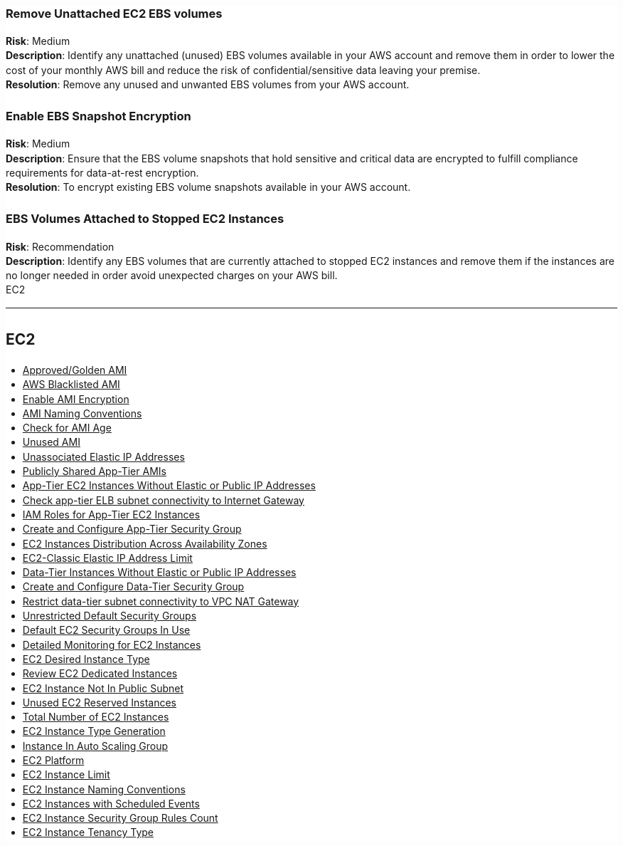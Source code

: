 ### Remove Unattached EC2 EBS volumes
**Risk**: Medium  
**Description**: Identify any unattached (unused) EBS volumes available in your AWS account and remove them in order to lower the cost of your monthly AWS bill and reduce the risk of confidential/sensitive data leaving your premise.  
**Resolution**: Remove any unused and unwanted EBS volumes from your AWS account.  

### Enable EBS Snapshot Encryption
**Risk**: Medium  
**Description**: Ensure that the EBS volume snapshots that hold sensitive and critical data are encrypted to fulfill compliance requirements for data-at-rest encryption.  
**Resolution**: To encrypt existing EBS volume snapshots available in your AWS account.  

### EBS Volumes Attached to Stopped EC2 Instances
**Risk**: Recommendation  
**Description**: Identify any EBS volumes that are currently attached to stopped EC2 instances and remove them if the instances are no longer needed in order avoid unexpected charges on your AWS bill.  
EC2

---

## EC2

* [Approved/Golden AMI](#Approved/Golden-AMI)
* [AWS Blacklisted AMI](#AWS-Blacklisted-AMI)
* [Enable AMI Encryption](#Enable-AMI-Encryption)
* [AMI Naming Conventions](#AMI-Naming-Conventions)
* [Check for AMI Age](#Check-for-AMI-Age)
* [Unused AMI](#Unused-AMI)
* [Unassociated Elastic IP Addresses](#Unassociated-Elastic-IP-Addresses)
* [Publicly Shared App-Tier AMIs](#Publicly-Shared-App-Tier-AMIs)
* [App-Tier EC2 Instances Without Elastic or Public IP Addresses](#App-Tier-EC2-Instances-Without-Elastic-or-Public-IP-Addresses)
* [Check app-tier ELB subnet connectivity to Internet Gateway](#Check-app-tier-ELB-subnet-connectivity-to-Internet-Gateway)
* [IAM Roles for App-Tier EC2 Instances](#IAM-Roles-for-App-Tier-EC2-Instances)
* [Create and Configure App-Tier Security Group](#Create-and-Configure-App-Tier-Security-Group)
* [EC2 Instances Distribution Across Availability Zones](#EC2-Instances-Distribution-Across-Availability-Zones)
* [EC2-Classic Elastic IP Address Limit](#EC2-Classic-Elastic-IP-Address-Limit)
* [Data-Tier Instances Without Elastic or Public IP Addresses](#Data-Tier-Instances-Without-Elastic-or-Public-IP-Addresses)
* [Create and Configure Data-Tier Security Group](#Create-and-Configure-Data-Tier-Security-Group)
* [Restrict data-tier subnet connectivity to VPC NAT Gateway](#Restrict-data-tier-subnet-connectivity-to-VPC-NAT-Gateway)
* [Unrestricted Default Security Groups](#Unrestricted-Default-Security-Groups)
* [Default EC2 Security Groups In Use](#Default-EC2-Security-Groups-In-Use)
* [Detailed Monitoring for EC2 Instances](#Detailed-Monitoring-for-EC2-Instances)
* [EC2 Desired Instance Type](#EC2-Desired-Instance-Type)
* [Review EC2 Dedicated Instances](#Review-EC2-Dedicated-Instances)
* [EC2 Instance Not In Public Subnet](#EC2-Instance-Not-In-Public-Subnet)
* [Unused EC2 Reserved Instances](#Unused-EC2-Reserved-Instances)
* [Total Number of EC2 Instances](#Total-Number-of-EC2-Instances)
* [EC2 Instance Type Generation](#EC2-Instance-Type-Generation)
* [Instance In Auto Scaling Group](#Instance-In-Auto-Scaling-Group)
* [EC2 Platform](#EC2-Platform)
* [EC2 Instance Limit](#EC2-Instance-Limit)
* [EC2 Instance Naming Conventions](#EC2-Instance-Naming-Conventions)
* [EC2 Instances with Scheduled Events](#EC2-Instances-with-Scheduled-Events)
* [EC2 Instance Security Group Rules Count](#EC2-Instance-Security-Group-Rules-Count)
* [EC2 Instance Tenancy Type](#EC2-Instance-Tenancy-Type)